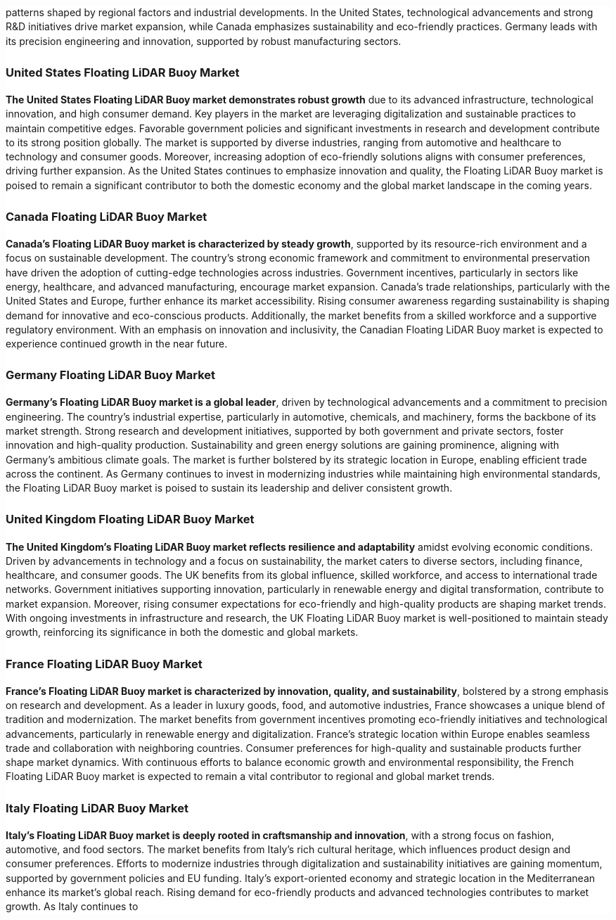 patterns shaped by regional factors and industrial developments. In the United States, technological advancements and strong R&amp;D initiatives drive market expansion, while Canada emphasizes sustainability and eco-friendly practices. Germany leads with its precision engineering and innovation, supported by robust manufacturing sectors.</span></em></p></blockquote><h3><strong>United States Floating LiDAR Buoy Market</strong></h3><p><strong>The United States Floating LiDAR Buoy market demonstrates robust growth</strong> due to its advanced infrastructure, technological innovation, and high consumer demand. Key players in the market are leveraging digitalization and sustainable practices to maintain competitive edges. Favorable government policies and significant investments in research and development contribute to its strong position globally. The market is supported by diverse industries, ranging from automotive and healthcare to technology and consumer goods. Moreover, increasing adoption of eco-friendly solutions aligns with consumer preferences, driving further expansion. As the United States continues to emphasize innovation and quality, the Floating LiDAR Buoy market is poised to remain a significant contributor to both the domestic economy and the global market landscape in the coming years.</p><h3><strong>Canada Floating LiDAR Buoy Market</strong></h3><p><strong>Canada&rsquo;s Floating LiDAR Buoy market is characterized by steady growth</strong>, supported by its resource-rich environment and a focus on sustainable development. The country&rsquo;s strong economic framework and commitment to environmental preservation have driven the adoption of cutting-edge technologies across industries. Government incentives, particularly in sectors like energy, healthcare, and advanced manufacturing, encourage market expansion. Canada&rsquo;s trade relationships, particularly with the United States and Europe, further enhance its market accessibility. Rising consumer awareness regarding sustainability is shaping demand for innovative and eco-conscious products. Additionally, the market benefits from a skilled workforce and a supportive regulatory environment. With an emphasis on innovation and inclusivity, the Canadian Floating LiDAR Buoy market is expected to experience continued growth in the near future.</p><h3><strong>Germany Floating LiDAR Buoy Market</strong></h3><p><strong>Germany&rsquo;s Floating LiDAR Buoy market is a global leader</strong>, driven by technological advancements and a commitment to precision engineering. The country&rsquo;s industrial expertise, particularly in automotive, chemicals, and machinery, forms the backbone of its market strength. Strong research and development initiatives, supported by both government and private sectors, foster innovation and high-quality production. Sustainability and green energy solutions are gaining prominence, aligning with Germany&rsquo;s ambitious climate goals. The market is further bolstered by its strategic location in Europe, enabling efficient trade across the continent. As Germany continues to invest in modernizing industries while maintaining high environmental standards, the Floating LiDAR Buoy market is poised to sustain its leadership and deliver consistent growth.</p><h3><strong>United Kingdom Floating LiDAR Buoy Market</strong></h3><p><strong>The United Kingdom&rsquo;s Floating LiDAR Buoy market reflects resilience and adaptability</strong> amidst evolving economic conditions. Driven by advancements in technology and a focus on sustainability, the market caters to diverse sectors, including finance, healthcare, and consumer goods. The UK benefits from its global influence, skilled workforce, and access to international trade networks. Government initiatives supporting innovation, particularly in renewable energy and digital transformation, contribute to market expansion. Moreover, rising consumer expectations for eco-friendly and high-quality products are shaping market trends. With ongoing investments in infrastructure and research, the UK Floating LiDAR Buoy market is well-positioned to maintain steady growth, reinforcing its significance in both the domestic and global markets.</p><h3><strong>France Floating LiDAR Buoy Market</strong></h3><p><strong>France&rsquo;s Floating LiDAR Buoy market is characterized by innovation, quality, and sustainability</strong>, bolstered by a strong emphasis on research and development. As a leader in luxury goods, food, and automotive industries, France showcases a unique blend of tradition and modernization. The market benefits from government incentives promoting eco-friendly initiatives and technological advancements, particularly in renewable energy and digitalization. France&rsquo;s strategic location within Europe enables seamless trade and collaboration with neighboring countries. Consumer preferences for high-quality and sustainable products further shape market dynamics. With continuous efforts to balance economic growth and environmental responsibility, the French Floating LiDAR Buoy market is expected to remain a vital contributor to regional and global market trends.</p><h3><strong>Italy Floating LiDAR Buoy Market</strong></h3><p><strong>Italy&rsquo;s Floating LiDAR Buoy market is deeply rooted in craftsmanship and innovation</strong>, with a strong focus on fashion, automotive, and food sectors. The market benefits from Italy&rsquo;s rich cultural heritage, which influences product design and consumer preferences. Efforts to modernize industries through digitalization and sustainability initiatives are gaining momentum, supported by government policies and EU funding. Italy&rsquo;s export-oriented economy and strategic location in the Mediterranean enhance its market&rsquo;s global reach. Rising demand for eco-friendly products and advanced technologies contributes to market growth. As Italy continues to